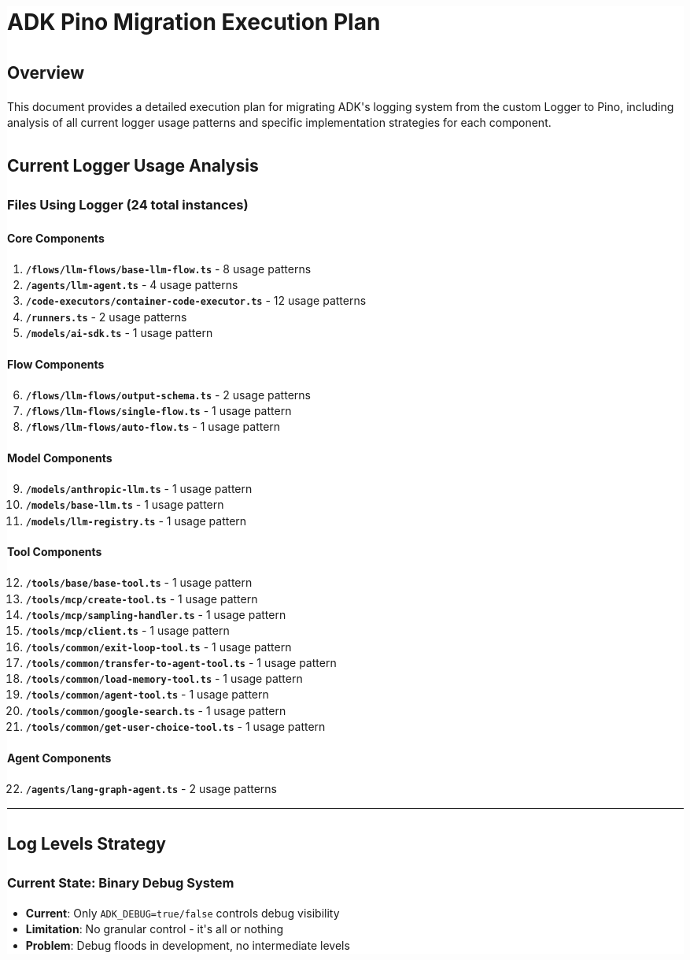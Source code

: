 # ADK Pino Migration Execution Plan

## Overview
This document provides a detailed execution plan for migrating ADK's logging system from the custom Logger to Pino, including analysis of all current logger usage patterns and specific implementation strategies for each component.

## Current Logger Usage Analysis

### Files Using Logger (24 total instances)

#### Core Components
1. **`/flows/llm-flows/base-llm-flow.ts`** - 8 usage patterns
2. **`/agents/llm-agent.ts`** - 4 usage patterns  
3. **`/code-executors/container-code-executor.ts`** - 12 usage patterns
4. **`/runners.ts`** - 2 usage patterns
5. **`/models/ai-sdk.ts`** - 1 usage pattern

#### Flow Components
6. **`/flows/llm-flows/output-schema.ts`** - 2 usage patterns
7. **`/flows/llm-flows/single-flow.ts`** - 1 usage pattern
8. **`/flows/llm-flows/auto-flow.ts`** - 1 usage pattern

#### Model Components  
9. **`/models/anthropic-llm.ts`** - 1 usage pattern
10. **`/models/base-llm.ts`** - 1 usage pattern
11. **`/models/llm-registry.ts`** - 1 usage pattern

#### Tool Components
12. **`/tools/base/base-tool.ts`** - 1 usage pattern
13. **`/tools/mcp/create-tool.ts`** - 1 usage pattern
14. **`/tools/mcp/sampling-handler.ts`** - 1 usage pattern
15. **`/tools/mcp/client.ts`** - 1 usage pattern
16. **`/tools/common/exit-loop-tool.ts`** - 1 usage pattern
17. **`/tools/common/transfer-to-agent-tool.ts`** - 1 usage pattern
18. **`/tools/common/load-memory-tool.ts`** - 1 usage pattern
19. **`/tools/common/agent-tool.ts`** - 1 usage pattern
20. **`/tools/common/google-search.ts`** - 1 usage pattern
21. **`/tools/common/get-user-choice-tool.ts`** - 1 usage pattern

#### Agent Components
22. **`/agents/lang-graph-agent.ts`** - 2 usage patterns

---

## Log Levels Strategy

### Current State: Binary Debug System
- **Current**: Only `ADK_DEBUG=true/false` controls debug visibility
- **Limitation**: No granular control - it's all or nothing
- **Problem**: Debug floods in development, no intermediate levels
